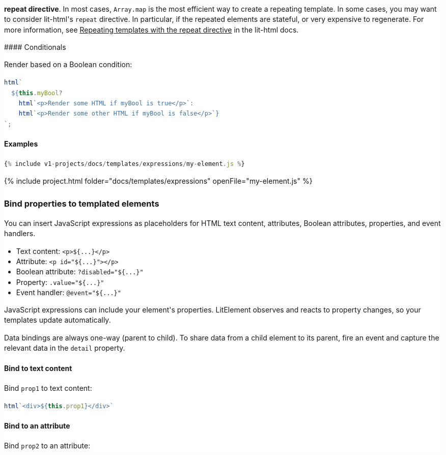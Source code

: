 <div class="alert alert-info">

**repeat directive**. In most cases, `Array.map` is the most efficient way to create a repeating template. In some cases, you may want to consider lit-html's `repeat` directive. In particular, if the repeated elements are stateful, or very expensive to regenerate. For more information, see [Repeating templates with the repeat directive](/docs/v1/lit-html/writing-templates/#repeating-templates) in the lit-html docs.

</div>
#### Conditionals

Render based on a Boolean condition:

```js
html`
  ${this.myBool?
    html`<p>Render some HTML if myBool is true</p>`:
    html`<p>Render some other HTML if myBool is false</p>`}
`;
```

#### Examples

```js
{% include v1-projects/docs/templates/expressions/my-element.js %}
```

{% include project.html folder="docs/templates/expressions" openFile="my-element.js" %}

### Bind properties to templated elements

You can insert JavaScript expressions as placeholders for HTML text content, attributes, Boolean attributes, properties, and event handlers.

* Text content: `<p>${...}</p>`
* Attribute: `<p id="${...}"></p>`
* Boolean attribute: `?disabled="${...}"`
* Property: `.value="${...}"`
* Event handler: `@event="${...}"`

JavaScript expressions can include your element's properties. LitElement observes and reacts to property changes, so your templates update automatically.

Data bindings are always one-way (parent to child). To share data from a child element to its parent, fire an event and capture the relevant data in the `detail` property.

#### Bind to text content

Bind `prop1` to text content:

```js
html`<div>${this.prop1}</div>`
```

#### Bind to an attribute

Bind `prop2` to an attribute:
